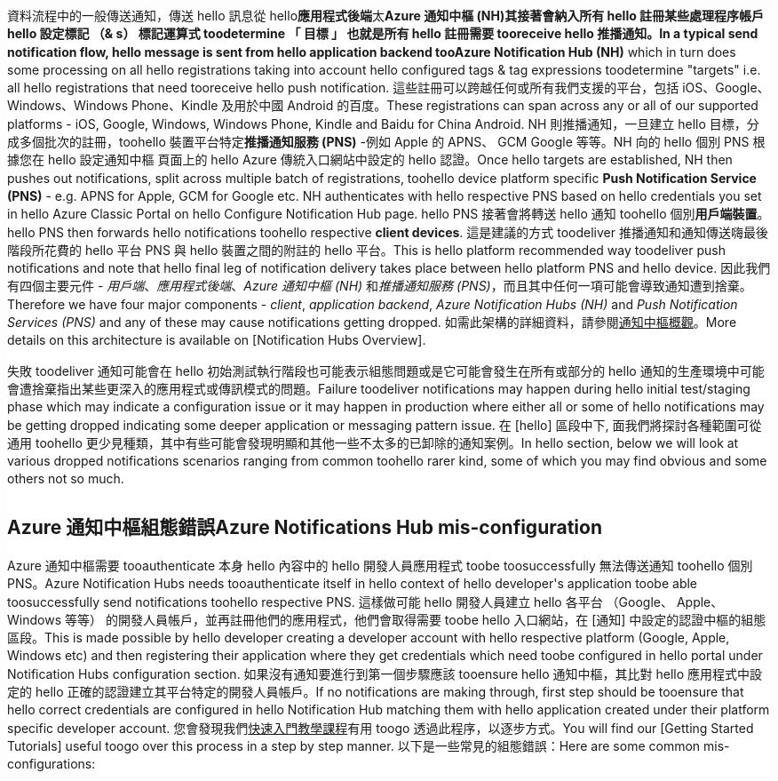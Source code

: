 <span data-ttu-id="da561-109">資料流程中的一般傳送通知，傳送 hello 訊息從 hello**應用程式後端**太**Azure 通知中樞 (NH)**其接著會納入所有 hello 註冊某些處理程序帳戶 hello 設定標記 （& s） 標記運算式 toodetermine 「 目標 」 也就是所有 hello 註冊需要 tooreceive hello 推播通知。</span><span class="sxs-lookup"><span data-stu-id="da561-109">In a typical send notification flow, hello message is sent from hello **application backend** too**Azure Notification Hub (NH)** which in turn does some processing on all hello registrations taking into account hello configured tags & tag expressions toodetermine "targets" i.e. all hello registrations that need tooreceive hello push notification.</span></span> <span data-ttu-id="da561-110">這些註冊可以跨越任何或所有我們支援的平台，包括 iOS、Google、Windows、Windows Phone、Kindle 及用於中國 Android 的百度。</span><span class="sxs-lookup"><span data-stu-id="da561-110">These registrations can span across any or all of our supported platforms - iOS, Google, Windows, Windows Phone, Kindle and Baidu for China Android.</span></span> <span data-ttu-id="da561-111">NH 則推播通知，一旦建立 hello 目標，分成多個批次的註冊，toohello 裝置平台特定**推播通知服務 (PNS)** -例如 Apple 的 APNS、 GCM Google 等等。NH 向的 hello 個別 PNS 根據您在 hello 設定通知中樞 頁面上的 hello Azure 傳統入口網站中設定的 hello 認證。</span><span class="sxs-lookup"><span data-stu-id="da561-111">Once hello targets are established, NH then pushes out notifications, split across multiple batch of registrations, toohello device platform specific **Push Notification Service (PNS)** - e.g. APNS for Apple, GCM for Google etc. NH authenticates with hello respective PNS based on hello credentials you set in hello Azure Classic Portal on hello Configure Notification Hub page.</span></span> <span data-ttu-id="da561-112">hello PNS 接著會將轉送 hello 通知 toohello 個別**用戶端裝置**。</span><span class="sxs-lookup"><span data-stu-id="da561-112">hello PNS then forwards hello notifications toohello respective **client devices**.</span></span> <span data-ttu-id="da561-113">這是建議的方式 toodeliver 推播通知和通知傳送嗨最後階段所花費的 hello 平台 PNS 與 hello 裝置之間的附註的 hello 平台。</span><span class="sxs-lookup"><span data-stu-id="da561-113">This is hello platform recommended way toodeliver push notifications and note that hello final leg of notification delivery takes place between hello platform PNS and hello device.</span></span> <span data-ttu-id="da561-114">因此我們有四個主要元件 - *用戶端*、*應用程式後端*、*Azure 通知中樞 (NH)* 和*推播通知服務 (PNS)*，而且其中任何一項可能會導致通知遭到捨棄。</span><span class="sxs-lookup"><span data-stu-id="da561-114">Therefore we have four major components - *client*, *application backend*, *Azure Notification Hubs (NH)* and *Push Notification Services (PNS)* and any of these may cause notifications getting dropped.</span></span> <span data-ttu-id="da561-115">如需此架構的詳細資料，請參閱[通知中樞概觀]。</span><span class="sxs-lookup"><span data-stu-id="da561-115">More details on this architecture is available on [Notification Hubs Overview].</span></span>

<span data-ttu-id="da561-116">失敗 toodeliver 通知可能會在 hello 初始測試執行階段也可能表示組態問題或是它可能會發生在所有或部分的 hello 通知的生產環境中可能會遭捨棄指出某些更深入的應用程式或傳訊模式的問題。</span><span class="sxs-lookup"><span data-stu-id="da561-116">Failure toodeliver notifications may happen during hello initial test/staging phase which may indicate a configuration issue or it may happen in production where either all or some of hello notifications may be getting dropped indicating some deeper application or messaging pattern issue.</span></span> <span data-ttu-id="da561-117">在 [hello] 區段中下, 面我們將探討各種範圍可從通用 toohello 更少見種類，其中有些可能會發現明顯和其他一些不太多的已卸除的通知案例。</span><span class="sxs-lookup"><span data-stu-id="da561-117">In hello section, below we will look at various dropped notifications scenarios ranging from common toohello rarer kind, some of which you may find obvious and some others not so much.</span></span> 

## <a name="azure-notifications-hub-mis-configuration"></a><span data-ttu-id="da561-118">Azure 通知中樞組態錯誤</span><span class="sxs-lookup"><span data-stu-id="da561-118">Azure Notifications Hub mis-configuration</span></span>
<span data-ttu-id="da561-119">Azure 通知中樞需要 tooauthenticate 本身 hello 內容中的 hello 開發人員應用程式 toobe toosuccessfully 無法傳送通知 toohello 個別 PNS。</span><span class="sxs-lookup"><span data-stu-id="da561-119">Azure Notification Hubs needs tooauthenticate itself in hello context of hello developer's application toobe able toosuccessfully send notifications toohello respective PNS.</span></span> <span data-ttu-id="da561-120">這樣做可能 hello 開發人員建立 hello 各平台 （Google、 Apple、 Windows 等等） 的開發人員帳戶，並再註冊他們的應用程式，他們會取得需要 toobe hello 入口網站，在 [通知] 中設定的認證中樞的組態區段。</span><span class="sxs-lookup"><span data-stu-id="da561-120">This is made possible by hello developer creating a developer account with hello respective platform (Google, Apple, Windows etc) and then registering their application where they get credentials which need toobe configured in hello portal under Notification Hubs configuration section.</span></span> <span data-ttu-id="da561-121">如果沒有通知要進行到第一個步驟應該 tooensure hello 通知中樞，其比對 hello 應用程式中設定的 hello 正確的認證建立其平台特定的開發人員帳戶。</span><span class="sxs-lookup"><span data-stu-id="da561-121">If no notifications are making through, first step should be tooensure that hello correct credentials are configured in hello Notification Hub matching them with hello application created under their platform specific developer account.</span></span> <span data-ttu-id="da561-122">您會發現我們[快速入門教學課程]有用 toogo 透過此程序，以逐步方式。</span><span class="sxs-lookup"><span data-stu-id="da561-122">You will find our [Getting Started Tutorials] useful toogo over this process in a step by step manner.</span></span> <span data-ttu-id="da561-123">以下是一些常見的組態錯誤：</span><span class="sxs-lookup"><span data-stu-id="da561-123">Here are some common mis-configurations:</span></span>


[0]: ./media/notification-hubs-diagnosing/Architecture.png
[1]: ./media/notification-hubs-diagnosing/GCMConfigure.png
[2]: ./media/notification-hubs-diagnosing/GCMEnable.png
[3]: ./media/notification-hubs-diagnosing/GCMServerKey.png
[4]: ./media/notification-hubs-diagnosing/PortalConfigure.png
[5]: ./media/notification-hubs-diagnosing/PortalDashboard.png
[6]: ./media/notification-hubs-diagnosing/PortalMonitoring.png
[7]: ./media/notification-hubs-diagnosing/PortalTestNotification.png
[8]: ./media/notification-hubs-diagnosing/VSRegistrations.png
[9]: ./media/notification-hubs-diagnosing/VSServerExplorer.png
[10]: ./media/notification-hubs-diagnosing/VSTestNotification.png
[通知中樞概觀]: notification-hubs-push-notification-overview.md
[快速入門教學課程]: notification-hubs-windows-store-dotnet-get-started-wns-push-notification.md
[範本指引]: https://msdn.microsoft.com/library/dn530748.aspx 
[APNS 指引]: https://developer.apple.com/library/ios/documentation/NetworkingInternet/Conceptual/RemoteNotificationsPG/Chapters/ApplePushService.html#//apple_ref/doc/uid/TP40008194-CH100-SW4
[GCM 指引]: http://developer.android.com/google/gcm/adv.html
[Export/Import Registrations]: http://msdn.microsoft.com/library/dn790624.aspx
[服務匯流排總管]: http://msdn.microsoft.com/library/dn530751.aspx
[服務匯流排總管程式碼]: https://code.msdn.microsoft.com/windowsazure/Service-Bus-Explorer-f2abca5a
[VS 伺服器總管概觀]: http://msdn.microsoft.com/library/windows/apps/xaml/dn792122.aspx 
[VS 伺服器總管部落格文章 - 1]: http://azure.microsoft.com/blog/2014/04/09/deep-dive-visual-studio-2013-update-2-rc-and-azure-sdk-2-3/#NotificationHubs 
[VS 伺服器總管部落格文章 - 2]: http://azure.microsoft.com/blog/2014/08/04/announcing-release-of-visual-studio-2013-update-3-and-azure-sdk-2-4/ 
[EnableTestSend 功能]: http://msdn.microsoft.com/library/microsoft.servicebus.notifications.notificationhubclient.enabletestsend.aspx
[程式設計遙測存取]: http://msdn.microsoft.com/library/azure/dn458823.aspx
[透過 API 存取遙測範例]: https://github.com/Azure/azure-notificationhubs-samples/tree/master/FetchNHTelemetryInExcel